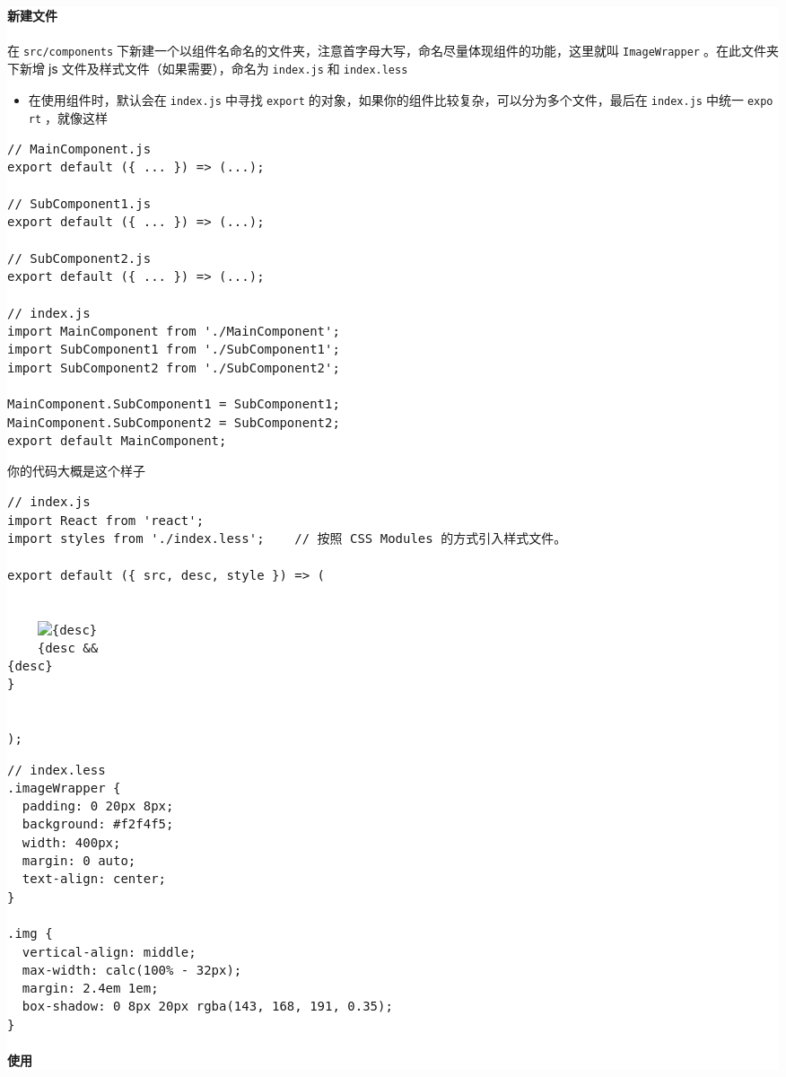#### 新建文件

在 `src/components` 下新建一个以组件名命名的文件夹，注意首字母大写，命名尽量体现组件的功能，这里就叫 `ImageWrapper` 。在此文件夹下新增 js 文件及样式文件（如果需要），命名为 `index.js` 和 `index.less`

*   在使用组件时，默认会在 `index.js` 中寻找 `export` 的对象，如果你的组件比较复杂，可以分为多个文件，最后在 `index.js` 中统一 `export` ，就像这样

<pre style="">// MainComponent.js
export default ({ ... }) => (...);

// SubComponent1.js
export default ({ ... }) => (...);

// SubComponent2.js
export default ({ ... }) => (...);

// index.js
import MainComponent from './MainComponent';
import SubComponent1 from './SubComponent1';
import SubComponent2 from './SubComponent2';

MainComponent.SubComponent1 = SubComponent1;
MainComponent.SubComponent2 = SubComponent2;
export default MainComponent;</pre>

你的代码大概是这个样子

<pre style="">// index.js
import React from 'react';
import styles from './index.less';    // 按照 CSS Modules 的方式引入样式文件。

export default ({ src, desc, style }) => (
  <div style={style} className={styles.imageWrapper}>
    <img className={styles.img} src={src} alt={desc} />
    {desc && <div className={styles.desc}>{desc}</div>}
  </div>
);</pre>

<pre style="">// index.less
.imageWrapper {
  padding: 0 20px 8px;
  background: #f2f4f5;
  width: 400px;
  margin: 0 auto;
  text-align: center;
}

.img {
  vertical-align: middle;
  max-width: calc(100% - 32px);
  margin: 2.4em 1em;
  box-shadow: 0 8px 20px rgba(143, 168, 191, 0.35);
}</pre>

#### 使用
